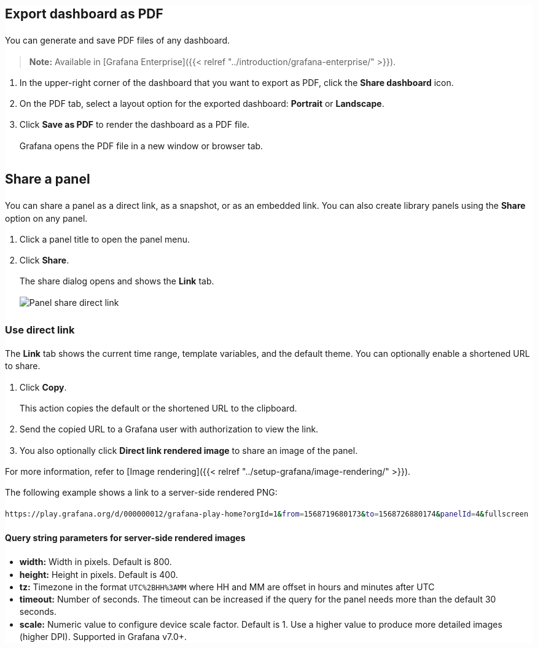 ## Export dashboard as PDF

You can generate and save PDF files of any dashboard.

> **Note:** Available in [Grafana Enterprise]({{< relref "../introduction/grafana-enterprise/" >}}).

1. In the upper-right corner of the dashboard that you want to export as PDF, click the **Share dashboard** icon.
1. On the PDF tab, select a layout option for the exported dashboard: **Portrait** or **Landscape**.
1. Click **Save as PDF** to render the dashboard as a PDF file.

   Grafana opens the PDF file in a new window or browser tab.

## Share a panel

You can share a panel as a direct link, as a snapshot, or as an embedded link. You can also create library panels using the **Share** option on any panel.

1. Click a panel title to open the panel menu.
1. Click **Share**.

   The share dialog opens and shows the **Link** tab.

   ![Panel share direct link](/static/img/docs/sharing/share-panel-direct-link-8-0.png)

### Use direct link

The **Link** tab shows the current time range, template variables, and the default theme. You can optionally enable a shortened URL to share.

1. Click **Copy**.

   This action copies the default or the shortened URL to the clipboard.

1. Send the copied URL to a Grafana user with authorization to view the link.
1. You also optionally click **Direct link rendered image** to share an image of the panel.

For more information, refer to [Image rendering]({{< relref "../setup-grafana/image-rendering/" >}}).

The following example shows a link to a server-side rendered PNG:

```bash
https://play.grafana.org/d/000000012/grafana-play-home?orgId=1&from=1568719680173&to=1568726880174&panelId=4&fullscreen
```

#### Query string parameters for server-side rendered images

- **width:** Width in pixels. Default is 800.
- **height:** Height in pixels. Default is 400.
- **tz:** Timezone in the format `UTC%2BHH%3AMM` where HH and MM are offset in hours and minutes after UTC
- **timeout:** Number of seconds. The timeout can be increased if the query for the panel needs more than the default 30 seconds.
- **scale:** Numeric value to configure device scale factor. Default is 1. Use a higher value to produce more detailed images (higher DPI). Supported in Grafana v7.0+.
